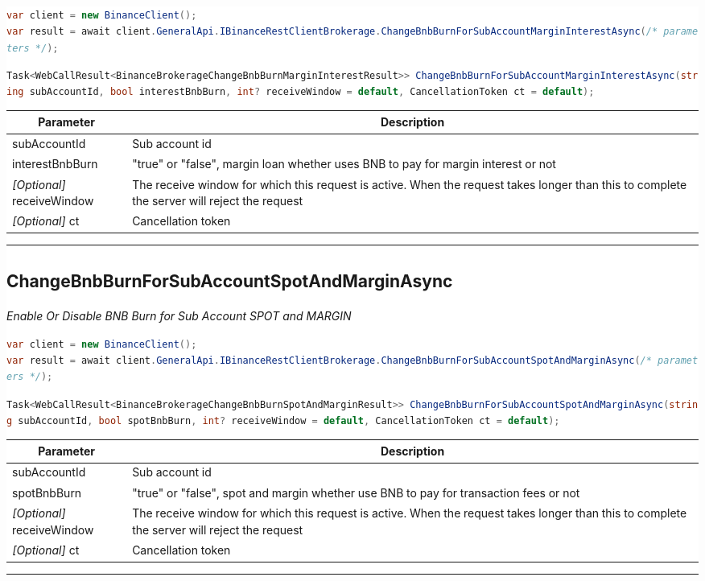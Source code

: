 ```csharp  
var client = new BinanceClient();  
var result = await client.GeneralApi.IBinanceRestClientBrokerage.ChangeBnbBurnForSubAccountMarginInterestAsync(/* parameters */);  
```  

```csharp  
Task<WebCallResult<BinanceBrokerageChangeBnbBurnMarginInterestResult>> ChangeBnbBurnForSubAccountMarginInterestAsync(string subAccountId, bool interestBnbBurn, int? receiveWindow = default, CancellationToken ct = default);  
```  

|Parameter|Description|
|---|---|
|subAccountId|Sub account id|
|interestBnbBurn|"true" or "false", margin loan whether uses BNB to pay for margin interest or not|
|_[Optional]_ receiveWindow|The receive window for which this request is active. When the request takes longer than this to complete the server will reject the request|
|_[Optional]_ ct|Cancellation token|

</p>

***

## ChangeBnbBurnForSubAccountSpotAndMarginAsync  

<p>

*Enable Or Disable BNB Burn for Sub Account SPOT and MARGIN*  

```csharp  
var client = new BinanceClient();  
var result = await client.GeneralApi.IBinanceRestClientBrokerage.ChangeBnbBurnForSubAccountSpotAndMarginAsync(/* parameters */);  
```  

```csharp  
Task<WebCallResult<BinanceBrokerageChangeBnbBurnSpotAndMarginResult>> ChangeBnbBurnForSubAccountSpotAndMarginAsync(string subAccountId, bool spotBnbBurn, int? receiveWindow = default, CancellationToken ct = default);  
```  

|Parameter|Description|
|---|---|
|subAccountId|Sub account id|
|spotBnbBurn|"true" or "false", spot and margin whether use BNB to pay for transaction fees or not|
|_[Optional]_ receiveWindow|The receive window for which this request is active. When the request takes longer than this to complete the server will reject the request|
|_[Optional]_ ct|Cancellation token|

</p>

***
